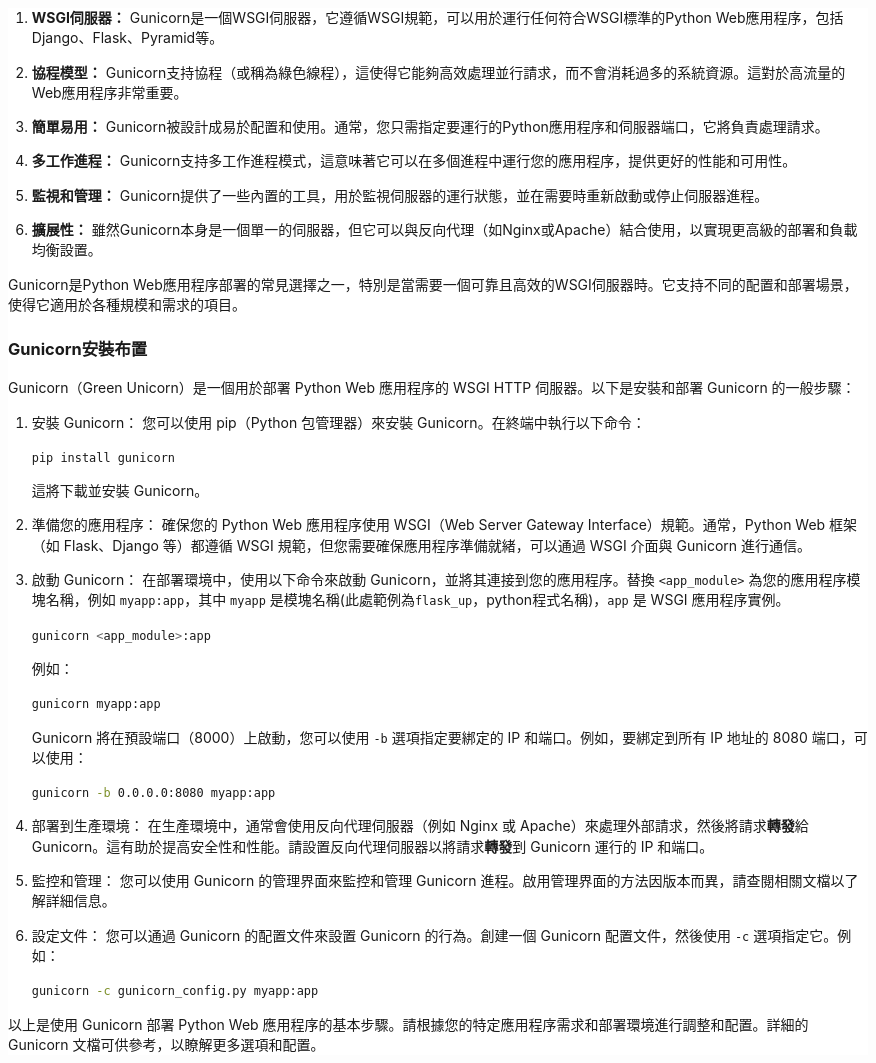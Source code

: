 1. **WSGI伺服器：** Gunicorn是一個WSGI伺服器，它遵循WSGI規範，可以用於運行任何符合WSGI標準的Python Web應用程序，包括Django、Flask、Pyramid等。

2. **協程模型：** Gunicorn支持協程（或稱為綠色線程），這使得它能夠高效處理並行請求，而不會消耗過多的系統資源。這對於高流量的Web應用程序非常重要。

3. **簡單易用：** Gunicorn被設計成易於配置和使用。通常，您只需指定要運行的Python應用程序和伺服器端口，它將負責處理請求。

4. **多工作進程：** Gunicorn支持多工作進程模式，這意味著它可以在多個進程中運行您的應用程序，提供更好的性能和可用性。

5. **監視和管理：** Gunicorn提供了一些內置的工具，用於監視伺服器的運行狀態，並在需要時重新啟動或停止伺服器進程。

6. **擴展性：** 雖然Gunicorn本身是一個單一的伺服器，但它可以與反向代理（如Nginx或Apache）結合使用，以實現更高級的部署和負載均衡設置。

Gunicorn是Python Web應用程序部署的常見選擇之一，特別是當需要一個可靠且高效的WSGI伺服器時。它支持不同的配置和部署場景，使得它適用於各種規模和需求的項目。

### Gunicorn安裝布置

Gunicorn（Green Unicorn）是一個用於部署 Python Web 應用程序的 WSGI HTTP 伺服器。以下是安裝和部署 Gunicorn 的一般步驟：

1. 安裝 Gunicorn：
   您可以使用 pip（Python 包管理器）來安裝 Gunicorn。在終端中執行以下命令：

   ```bash
   pip install gunicorn
   ```

   這將下載並安裝 Gunicorn。

2. 準備您的應用程序：
   確保您的 Python Web 應用程序使用 WSGI（Web Server Gateway Interface）規範。通常，Python Web 框架（如 Flask、Django 等）都遵循 WSGI 規範，但您需要確保應用程序準備就緒，可以通過 WSGI 介面與 Gunicorn 進行通信。

3. 啟動 Gunicorn：
   在部署環境中，使用以下命令來啟動 Gunicorn，並將其連接到您的應用程序。替換 `<app_module>` 為您的應用程序模塊名稱，例如 `myapp:app`，其中 `myapp` 是模塊名稱(此處範例為`flask_up`，python程式名稱)，`app` 是 WSGI 應用程序實例。

   ```bash
   gunicorn <app_module>:app
   ```

   例如：

   ```bash
   gunicorn myapp:app
   ```

   Gunicorn 將在預設端口（8000）上啟動，您可以使用 `-b` 選項指定要綁定的 IP 和端口。例如，要綁定到所有 IP 地址的 8080 端口，可以使用：

   ```bash
   gunicorn -b 0.0.0.0:8080 myapp:app
   ```

4. 部署到生產環境：
   在生產環境中，通常會使用反向代理伺服器（例如 Nginx 或 Apache）來處理外部請求，然後將請求**轉發**給 Gunicorn。這有助於提高安全性和性能。請設置反向代理伺服器以將請求**轉發**到 Gunicorn 運行的 IP 和端口。

5. 監控和管理：
   您可以使用 Gunicorn 的管理界面來監控和管理 Gunicorn 進程。啟用管理界面的方法因版本而異，請查閱相關文檔以了解詳細信息。

6. 設定文件：
   您可以通過 Gunicorn 的配置文件來設置 Gunicorn 的行為。創建一個 Gunicorn 配置文件，然後使用 `-c` 選項指定它。例如：

   ```bash
   gunicorn -c gunicorn_config.py myapp:app
   ```

以上是使用 Gunicorn 部署 Python Web 應用程序的基本步驟。請根據您的特定應用程序需求和部署環境進行調整和配置。詳細的 Gunicorn 文檔可供參考，以瞭解更多選項和配置。